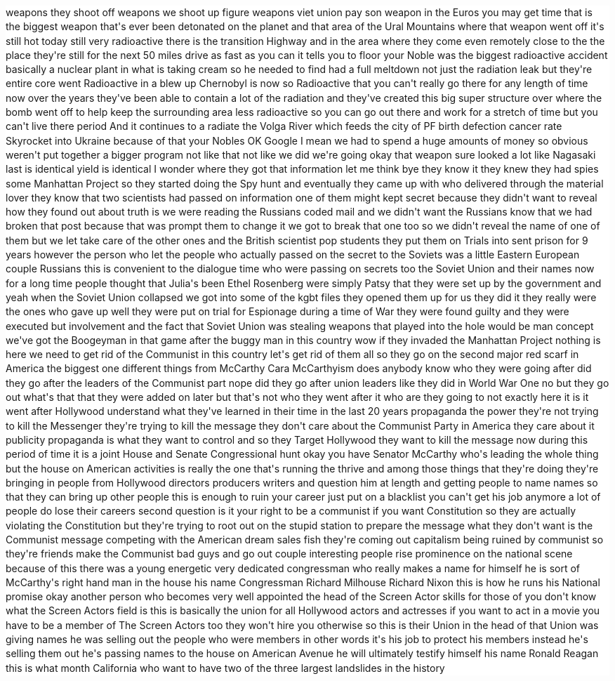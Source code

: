 weapons they shoot off weapons we shoot up figure weapons viet union pay son weapon in the Euros you may get time that is the biggest weapon that's ever been detonated on the planet and that area of the Ural Mountains where that weapon went off it's still hot today still very radioactive there is the transition Highway and in the area where they come even remotely close to the the place they're still for the next 50 miles drive as fast as you can it tells you to floor your Noble was the biggest radioactive accident basically a nuclear plant in what is taking cream so he needed to find had a full meltdown not just the radiation leak but they're entire core went Radioactive in a blew up Chernobyl is now so Radioactive that you can't really go there for any length of time now over the years they've been able to contain a lot of the radiation and they've created this big super structure over where the bomb went off to help keep the surrounding area less radioactive so you can go out there and work for a stretch of time but you can't live there period And it continues to a radiate the Volga River which feeds the city of PF birth defection cancer rate Skyrocket into Ukraine because of that your Nobles OK Google I mean we had to spend a huge amounts of money so obvious weren't put together a bigger program not like that not like we did we're going okay that weapon sure looked a lot like Nagasaki last is identical yield is identical I wonder where they got that information let me think bye they know it they knew they had spies some Manhattan Project so they started doing the Spy hunt and eventually they came up with who delivered through the material lover they know that two scientists had passed on information one of them might kept secret because they didn't want to reveal how they found out about truth is we were reading the Russians coded mail and we didn't want the Russians know that we had broken that post because that was prompt them to change it we got to break that one too so we didn't reveal the name of one of them but we let take care of the other ones and the British scientist pop students they put them on Trials into sent prison for 9 years however the person who let the people who actually passed on the secret to the Soviets was a little Eastern European couple Russians this is convenient to the dialogue time who were passing on secrets too the Soviet Union and their names now for a long time people thought that Julia's been Ethel Rosenberg were simply Patsy that they were set up by the government and yeah when the Soviet Union collapsed we got into some of the kgbt files they opened them up for us they did it they really were the ones who gave up well they were put on trial for Espionage during a time of War they were found guilty and they were executed but involvement and the fact that Soviet Union was stealing weapons that played into the hole would be man concept we've got the Boogeyman in that game after the buggy man in this country wow if they invaded the Manhattan Project nothing is here we need to get rid of the Communist in this country let's get rid of them all so they go on the second major red scarf in America the biggest one different things from McCarthy Cara McCarthyism does anybody know who they were going after did they go after the leaders of the Communist part nope did they go after union leaders like they did in World War One no but they go out what's that that they were added on later but that's not who they went after it who are they going to not exactly here it is it went after Hollywood understand what they've learned in their time in the last 20 years propaganda the power they're not trying to kill the Messenger they're trying to kill the message they don't care about the Communist Party in America they care about it publicity propaganda is what they want to control and so they Target Hollywood they want to kill the message now during this period of time it is a joint House and Senate Congressional hunt okay you have Senator McCarthy who's leading the whole thing but the house on American activities is really the one that's running the thrive and among those things that they're doing they're bringing in people from Hollywood directors producers writers and question him at length and getting people to name names so that they can bring up other people this is enough to ruin your career just put on a blacklist you can't get his job anymore a lot of people do lose their careers second question is it your right to be a communist if you want Constitution so they are actually violating the Constitution but they're trying to root out on the stupid station to prepare the message what they don't want is the Communist message competing with the American dream sales fish they're coming out capitalism being ruined by communist so they're friends make the Communist bad guys and go out couple interesting people rise prominence on the national scene because of this there was a young energetic very dedicated congressman who really makes a name for himself he is sort of McCarthy's right hand man in the house his name Congressman Richard Milhouse Richard Nixon this is how he runs his National promise okay another person who becomes very well appointed the head of the Screen Actor skills for those of you don't know what the Screen Actors field is this is basically the union for all Hollywood actors and actresses if you want to act in a movie you have to be a member of The Screen Actors too they won't hire you otherwise so this is their Union in the head of that Union was giving names he was selling out the people who were members in other words it's his job to protect his members instead he's selling them out he's passing names to the house on American Avenue he will ultimately testify himself his name Ronald Reagan this is what month California who want to have two of the three largest landslides in the history